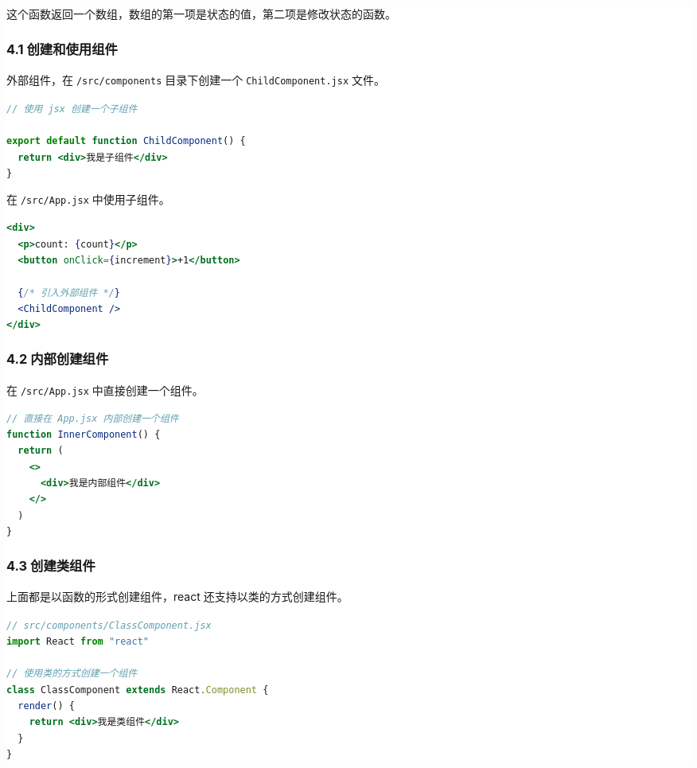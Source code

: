 这个函数返回一个数组，数组的第一项是状态的值，第二项是修改状态的函数。

### 4.1 创建和使用组件

外部组件，在 `/src/components` 目录下创建一个 `ChildComponent.jsx` 文件。

```jsx
// 使用 jsx 创建一个子组件

export default function ChildComponent() {
  return <div>我是子组件</div>
}
```

在 `/src/App.jsx` 中使用子组件。

```jsx
<div>
  <p>count: {count}</p>
  <button onClick={increment}>+1</button>

  {/* 引入外部组件 */}
  <ChildComponent />
</div>
```

### 4.2 内部创建组件

在 `/src/App.jsx` 中直接创建一个组件。

```jsx
// 直接在 App.jsx 内部创建一个组件
function InnerComponent() {
  return (
    <>
      <div>我是内部组件</div>
    </>
  )
}
```

### 4.3 创建类组件

上面都是以函数的形式创建组件，react 还支持以类的方式创建组件。

```jsx
// src/components/ClassComponent.jsx
import React from "react"

// 使用类的方式创建一个组件
class ClassComponent extends React.Component {
  render() {
    return <div>我是类组件</div>
  }
}
```
